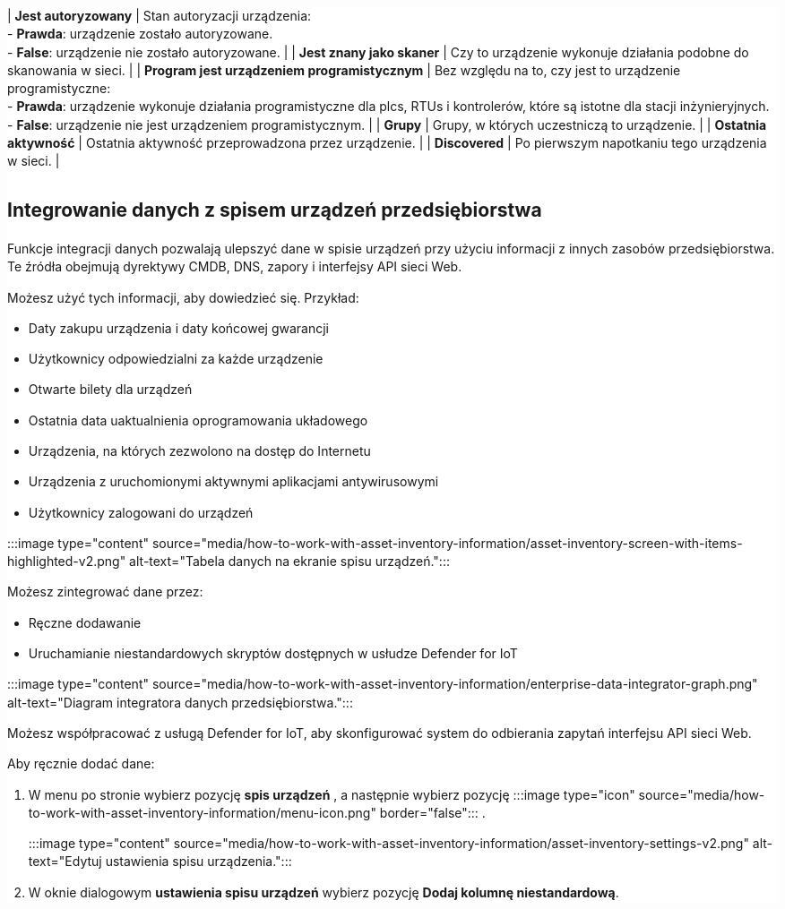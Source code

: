 | **Jest autoryzowany** | Stan autoryzacji urządzenia:<br />- **Prawda**: urządzenie zostało autoryzowane.<br />- **False**: urządzenie nie zostało autoryzowane. |
| **Jest znany jako skaner** | Czy to urządzenie wykonuje działania podobne do skanowania w sieci. |
| **Program jest urządzeniem programistycznym** | Bez względu na to, czy jest to urządzenie programistyczne:<br />- **Prawda**: urządzenie wykonuje działania programistyczne dla plcs, RTUs i kontrolerów, które są istotne dla stacji inżynieryjnych.<br />- **False**: urządzenie nie jest urządzeniem programistycznym. |
| **Grupy** | Grupy, w których uczestniczą to urządzenie. |
| **Ostatnia aktywność** | Ostatnia aktywność przeprowadzona przez urządzenie. |
| **Discovered** | Po pierwszym napotkaniu tego urządzenia w sieci. |

## <a name="integrate-data-into-the-enterprise-device-inventory"></a>Integrowanie danych z spisem urządzeń przedsiębiorstwa

Funkcje integracji danych pozwalają ulepszyć dane w spisie urządzeń przy użyciu informacji z innych zasobów przedsiębiorstwa. Te źródła obejmują dyrektywy CMDB, DNS, zapory i interfejsy API sieci Web.

Możesz użyć tych informacji, aby dowiedzieć się. Przykład:

- Daty zakupu urządzenia i daty końcowej gwarancji

- Użytkownicy odpowiedzialni za każde urządzenie

- Otwarte bilety dla urządzeń

- Ostatnia data uaktualnienia oprogramowania układowego

- Urządzenia, na których zezwolono na dostęp do Internetu

- Urządzenia z uruchomionymi aktywnymi aplikacjami antywirusowymi

- Użytkownicy zalogowani do urządzeń

:::image type="content" source="media/how-to-work-with-asset-inventory-information/asset-inventory-screen-with-items-highlighted-v2.png" alt-text="Tabela danych na ekranie spisu urządzeń.":::

Możesz zintegrować dane przez:

- Ręczne dodawanie

- Uruchamianie niestandardowych skryptów dostępnych w usłudze Defender for IoT

:::image type="content" source="media/how-to-work-with-asset-inventory-information/enterprise-data-integrator-graph.png" alt-text="Diagram integratora danych przedsiębiorstwa.":::

Możesz współpracować z usługą Defender for IoT, aby skonfigurować system do odbierania zapytań interfejsu API sieci Web.

Aby ręcznie dodać dane:

1. W menu po stronie wybierz pozycję **spis urządzeń** , a następnie wybierz pozycję :::image type="icon" source="media/how-to-work-with-asset-inventory-information/menu-icon.png" border="false"::: .

   :::image type="content" source="media/how-to-work-with-asset-inventory-information/asset-inventory-settings-v2.png" alt-text="Edytuj ustawienia spisu urządzenia.":::

2. W oknie dialogowym **ustawienia spisu urządzeń** wybierz pozycję **Dodaj kolumnę niestandardową**.
